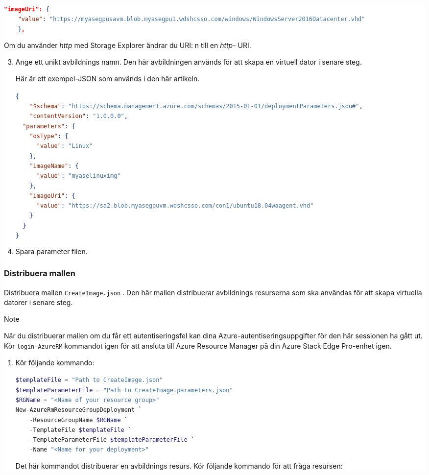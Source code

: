   ```json
   "imageUri": {
       "value": "https://myasegpusavm.blob.myasegpu1.wdshcsso.com/windows/WindowsServer2016Datacenter.vhd"
       },
   ```

   Om du använder *http* med Storage Explorer ändrar du URI: n till en *http-* URI.

3. Ange ett unikt avbildnings namn. Den här avbildningen används för att skapa en virtuell dator i senare steg. 

   Här är ett exempel-JSON som används i den här artikeln.

    ```json
    {
        "$schema": "https://schema.management.azure.com/schemas/2015-01-01/deploymentParameters.json#",
        "contentVersion": "1.0.0.0",
      "parameters": {
        "osType": {
          "value": "Linux"
        },
        "imageName": {
          "value": "myaselinuximg"
        },
        "imageUri": {
          "value": "https://sa2.blob.myasegpuvm.wdshcsso.com/con1/ubuntu18.04waagent.vhd"
        }
      }
    }
    ```

5. Spara parameter filen.


### <a name="deploy-template"></a>Distribuera mallen 

Distribuera mallen `CreateImage.json` . Den här mallen distribuerar avbildnings resurserna som ska användas för att skapa virtuella datorer i senare steg.

> [!NOTE]
> När du distribuerar mallen om du får ett autentiseringsfel kan dina Azure-autentiseringsuppgifter för den här sessionen ha gått ut. Kör `login-AzureRM` kommandot igen för att ansluta till Azure Resource Manager på din Azure Stack Edge Pro-enhet igen.

1. Kör följande kommando: 
    
    ```powershell
    $templateFile = "Path to CreateImage.json"
    $templateParameterFile = "Path to CreateImage.parameters.json"
    $RGName = "<Name of your resource group>"
    New-AzureRmResourceGroupDeployment `
        -ResourceGroupName $RGName `
        -TemplateFile $templateFile `
        -TemplateParameterFile $templateParameterFile `
        -Name "<Name for your deployment>"
    ```
    Det här kommandot distribuerar en avbildnings resurs. Kör följande kommando för att fråga resursen:
